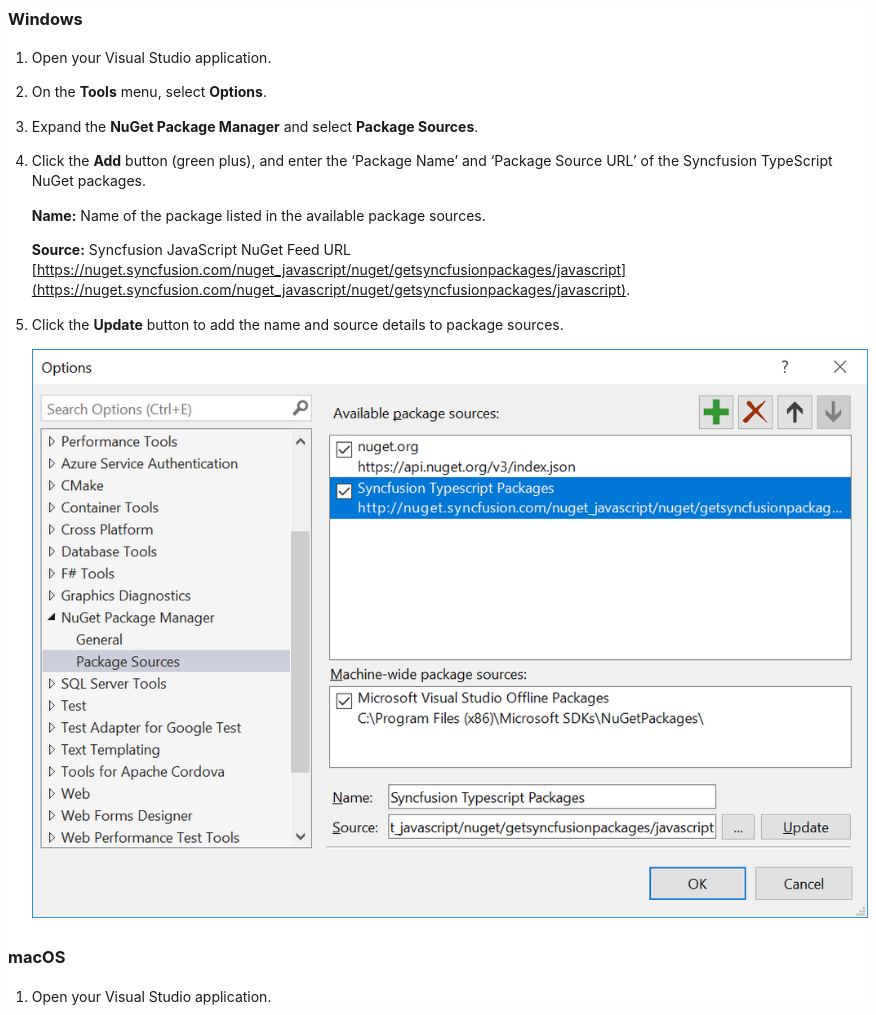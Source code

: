 ### Windows

1.	Open your Visual Studio application. 

2.	On the **Tools** menu, select **Options**.

3.	Expand the **NuGet Package Manager** and select **Package Sources**.

4.	Click the **Add** button (green plus), and enter the ‘Package Name’ and ‘Package Source URL’ of the Syncfusion TypeScript NuGet packages.
    
    **Name:** Name of the package listed in the available package sources.
    
    **Source:** Syncfusion JavaScript NuGet Feed URL      
    [https://nuget.syncfusion.com/nuget_javascript/nuget/getsyncfusionpackages/javascript](https://nuget.syncfusion.com/nuget_javascript/nuget/getsyncfusionpackages/javascript).

5.	Click the **Update** button to add the name and source details to package sources. 

    ![Package Sources in Typescript NuGet Packages.](nuget_packages_images/typescript-nuget-packages-sources.png)

### macOS 

1.	Open your Visual Studio application. 
